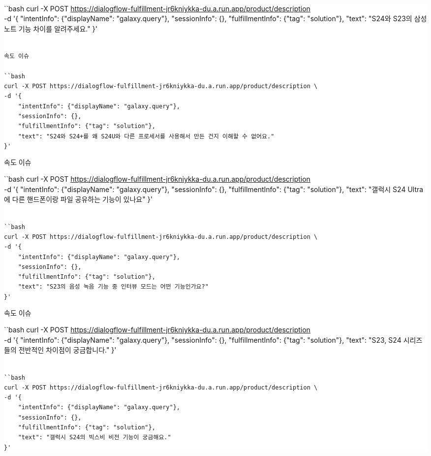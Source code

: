 ``bash
curl -X POST https://dialogflow-fulfillment-jr6kniykka-du.a.run.app/product/description \
-d '{
    "intentInfo": {"displayName": "galaxy.query"}, 
    "sessionInfo": {}, 
    "fulfillmentInfo": {"tag": "solution"}, 
    "text": "S24와 S23의 삼성 노트 기능 차이를 알려주세요."
}'
```

속도 이슈

``bash
curl -X POST https://dialogflow-fulfillment-jr6kniykka-du.a.run.app/product/description \
-d '{
    "intentInfo": {"displayName": "galaxy.query"}, 
    "sessionInfo": {}, 
    "fulfillmentInfo": {"tag": "solution"}, 
    "text": "S24와 S24+를 왜 S24U와 다른 프로세서를 사용해서 만든 건지 이해할 수 없어요."
}'
```

속도 이슈

``bash
curl -X POST https://dialogflow-fulfillment-jr6kniykka-du.a.run.app/product/description \
-d '{
    "intentInfo": {"displayName": "galaxy.query"}, 
    "sessionInfo": {}, 
    "fulfillmentInfo": {"tag": "solution"}, 
    "text": "갤럭시 S24 Ultra에 다른 핸드폰이랑 파일 공유하는 기능이 있나요"
}'
```

``bash
curl -X POST https://dialogflow-fulfillment-jr6kniykka-du.a.run.app/product/description \
-d '{
    "intentInfo": {"displayName": "galaxy.query"}, 
    "sessionInfo": {}, 
    "fulfillmentInfo": {"tag": "solution"}, 
    "text": "S23의 음성 녹음 기능 중 인터뷰 모드는 어떤 기능인가요?"
}'
```

속도 이슈

``bash
curl -X POST https://dialogflow-fulfillment-jr6kniykka-du.a.run.app/product/description \
-d '{
    "intentInfo": {"displayName": "galaxy.query"}, 
    "sessionInfo": {}, 
    "fulfillmentInfo": {"tag": "solution"}, 
    "text": "S23, S24 시리즈들의 전반적인 차이점이 궁금합니다."
}'
```

``bash
curl -X POST https://dialogflow-fulfillment-jr6kniykka-du.a.run.app/product/description \
-d '{
    "intentInfo": {"displayName": "galaxy.query"}, 
    "sessionInfo": {}, 
    "fulfillmentInfo": {"tag": "solution"}, 
    "text": "갤럭시 S24의 빅스비 비전 기능이 궁금해요."
}'
```
